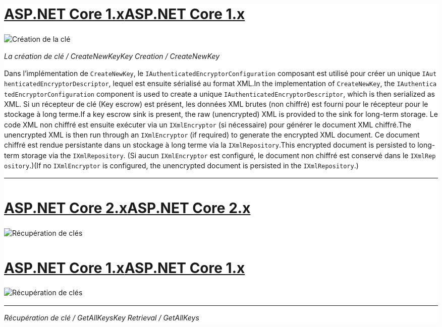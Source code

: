 # <a name="aspnet-core-1xtabaspnetcore1x"></a>[<span data-ttu-id="58f45-150">ASP.NET Core 1.x</span><span class="sxs-lookup"><span data-stu-id="58f45-150">ASP.NET Core 1.x</span></span>](#tab/aspnetcore1x)

   ![Création de la clé](key-management/_static/keycreation1.png)

   <span data-ttu-id="58f45-152">*La création de clé / CreateNewKey*</span><span class="sxs-lookup"><span data-stu-id="58f45-152">*Key Creation / CreateNewKey*</span></span>

<span data-ttu-id="58f45-153">Dans l’implémentation de `CreateNewKey`, le `IAuthenticatedEncryptorConfiguration` composant est utilisé pour créer un unique `IAuthenticatedEncryptorDescriptor`, lequel est ensuite sérialisé au format XML.</span><span class="sxs-lookup"><span data-stu-id="58f45-153">In the implementation of `CreateNewKey`, the `IAuthenticatedEncryptorConfiguration` component is used to create a unique `IAuthenticatedEncryptorDescriptor`, which is then serialized as XML.</span></span> <span data-ttu-id="58f45-154">Si un récepteur de clé (Key escrow) est présent, les données XML brutes (non chiffré) est fourni pour le récepteur pour le stockage à long terme.</span><span class="sxs-lookup"><span data-stu-id="58f45-154">If a key escrow sink is present, the raw (unencrypted) XML is provided to the sink for long-term storage.</span></span> <span data-ttu-id="58f45-155">Le code XML non chiffré est ensuite exécuter via un `IXmlEncryptor` (si nécessaire) pour générer le document XML chiffré.</span><span class="sxs-lookup"><span data-stu-id="58f45-155">The unencrypted XML is then run through an `IXmlEncryptor` (if required) to generate the encrypted XML document.</span></span> <span data-ttu-id="58f45-156">Ce document chiffré est rendue persistante dans un stockage à long terme via la `IXmlRepository`.</span><span class="sxs-lookup"><span data-stu-id="58f45-156">This encrypted document is persisted to long-term storage via the `IXmlRepository`.</span></span> <span data-ttu-id="58f45-157">(Si aucun `IXmlEncryptor` est configuré, le document non chiffré est conservé dans le `IXmlRepository`.)</span><span class="sxs-lookup"><span data-stu-id="58f45-157">(If no `IXmlEncryptor` is configured, the unencrypted document is persisted in the `IXmlRepository`.)</span></span>

---

# <a name="aspnet-core-2xtabaspnetcore2x"></a>[<span data-ttu-id="58f45-158">ASP.NET Core 2.x</span><span class="sxs-lookup"><span data-stu-id="58f45-158">ASP.NET Core 2.x</span></span>](#tab/aspnetcore2x)

   ![Récupération de clés](key-management/_static/keyretrieval2.png)
   
# <a name="aspnet-core-1xtabaspnetcore1x"></a>[<span data-ttu-id="58f45-160">ASP.NET Core 1.x</span><span class="sxs-lookup"><span data-stu-id="58f45-160">ASP.NET Core 1.x</span></span>](#tab/aspnetcore1x)

   ![Récupération de clés](key-management/_static/keyretrieval1.png)

---

   <span data-ttu-id="58f45-162">*Récupération de clé / GetAllKeys*</span><span class="sxs-lookup"><span data-stu-id="58f45-162">*Key Retrieval / GetAllKeys*</span></span>
